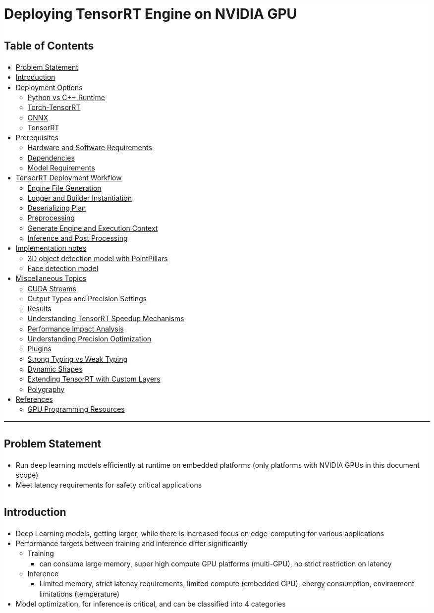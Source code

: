 # Deploying TensorRT Engine on NVIDIA GPU

## Table of Contents
- [Problem Statement](#problem-statement)
- [Introduction](#introduction)
- [Deployment Options](#deployment-options)
  - [Python vs C++ Runtime](#python-vs-c-runtime)
  - [Torch-TensorRT](#torch-tensorrt)
  - [ONNX](#onnx)
  - [TensorRT](#tensorrt)
- [Prerequisites](#prerequisites)
  - [Hardware and Software Requirements](#hardware-and-software-requirements)
  - [Dependencies](#dependencies)
  - [Model Requirements](#model-requirements)
- [TensorRT Deployment Workflow](#tensorrt-deployment-workflow)
  - [Engine File Generation](#engine-file-generation-only-offline-step)
  - [Logger and Builder Instantiation](#logger-and-builder-instantiation)
  - [Deserializing Plan](#deserializing-plan)
  - [Preprocessing](#preprocessing)
  - [Generate Engine and Execution Context](#generate-engine-and-execution-context)
  - [Inference and Post Processing](#inference-and-post-processing)
- [Implementation notes](#implementation-notes)
    - [3D object detection model with PointPillars](#3d-object-detection-model-with-pointpillars)
    - [Face detection model](#face-detection-model)
- [Miscellaneous Topics](#miscellaneous-topics)
  - [CUDA Streams](#cuda-streams)
  - [Output Types and Precision Settings](#output-types-and-precision-settings-fp32-fp16-int8)
  - [Results](#results)
  - [Understanding TensorRT Speedup Mechanisms](#understanding-tensorrt-speedup-mechanisms)
  - [Performance Impact Analysis](#performance-impact-analysis)
  - [Understanding Precision Optimization](#understanding-precision-optimization-in-detail)
  - [Plugins](#plugins)
  - [Strong Typing vs Weak Typing](#strong-typing-vs-weak-typing)
  - [Dynamic Shapes](#dynamic-shapes)
  - [Extending TensorRT with Custom Layers](#extending-tensorrt-with-custom-layers)
  - [Polygraphy](#polygraphy)
- [References](#references)
  - [GPU Programming Resources](#gpu-programming-resources)

---

## Problem Statement
- Run deep learning models efficiently at runtime on embedded platforms (only platforms with NVIDIA GPUs in this document scope)
- Meet latency requirements for safety critical applications

## Introduction
- Deep Learning models, getting larger, while there is increased focus on edge-computing for various applications
- Performance targets between training and inference differ significantly
    - Training
        - can consume large memory, super high compute GPU platforms (multi-GPU), no strict restriction on latency
    - Inference
        - Limited memory, strict latency requirements, limited compute (embedded GPU), energy consumption, environment limitations (temperature)
- Model optimization, for inference is critical, and can be classified into 4 categories
